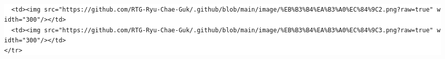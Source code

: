       <td><img src="https://github.com/RTG-Ryu-Chae-Guk/.github/blob/main/image/%EB%B3%B4%EA%B3%A0%EC%84%9C2.png?raw=true" width="300"/></td>
      <td><img src="https://github.com/RTG-Ryu-Chae-Guk/.github/blob/main/image/%EB%B3%B4%EA%B3%A0%EC%84%9C3.png?raw=true" width="300"/></td>
    </tr>
  </table>
</div>
